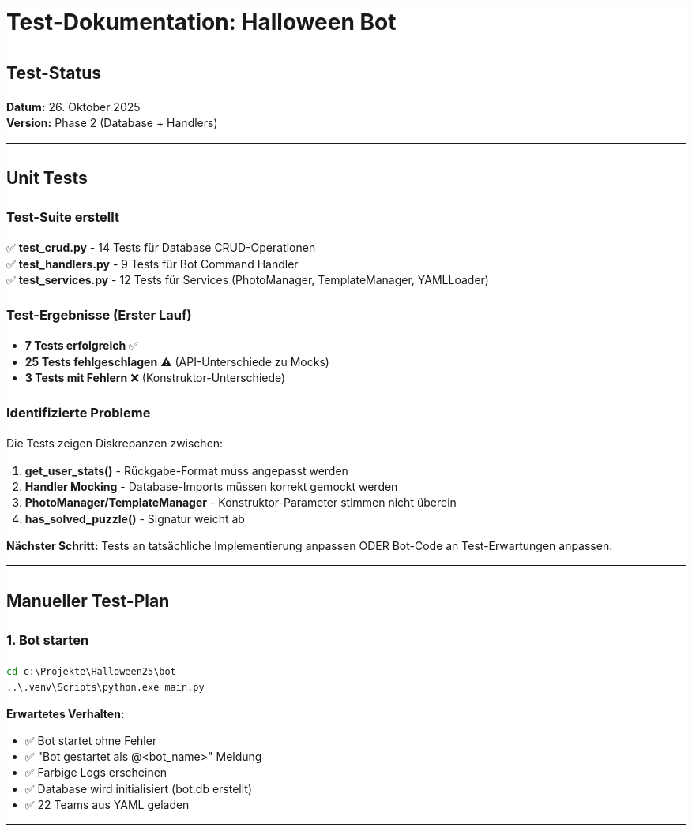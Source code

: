# Test-Dokumentation: Halloween Bot

## Test-Status

**Datum:** 26. Oktober 2025  
**Version:** Phase 2 (Database + Handlers)

---

## Unit Tests

### Test-Suite erstellt
✅ **test_crud.py** - 14 Tests für Database CRUD-Operationen  
✅ **test_handlers.py** - 9 Tests für Bot Command Handler  
✅ **test_services.py** - 12 Tests für Services (PhotoManager, TemplateManager, YAMLLoader)

### Test-Ergebnisse (Erster Lauf)
- **7 Tests erfolgreich** ✅
- **25 Tests fehlgeschlagen** ⚠️ (API-Unterschiede zu Mocks)
- **3 Tests mit Fehlern** ❌ (Konstruktor-Unterschiede)

### Identifizierte Probleme
Die Tests zeigen Diskrepanzen zwischen:
1. **get_user_stats()** - Rückgabe-Format muss angepasst werden
2. **Handler Mocking** - Database-Imports müssen korrekt gemockt werden
3. **PhotoManager/TemplateManager** - Konstruktor-Parameter stimmen nicht überein
4. **has_solved_puzzle()** - Signatur weicht ab

**Nächster Schritt:** Tests an tatsächliche Implementierung anpassen ODER Bot-Code an Test-Erwartungen anpassen.

---

## Manueller Test-Plan

### 1. Bot starten
```cmd
cd c:\Projekte\Halloween25\bot
..\.venv\Scripts\python.exe main.py
```

**Erwartetes Verhalten:**
- ✅ Bot startet ohne Fehler
- ✅ "Bot gestartet als @<bot_name>" Meldung
- ✅ Farbige Logs erscheinen
- ✅ Database wird initialisiert (bot.db erstellt)
- ✅ 22 Teams aus YAML geladen

---
